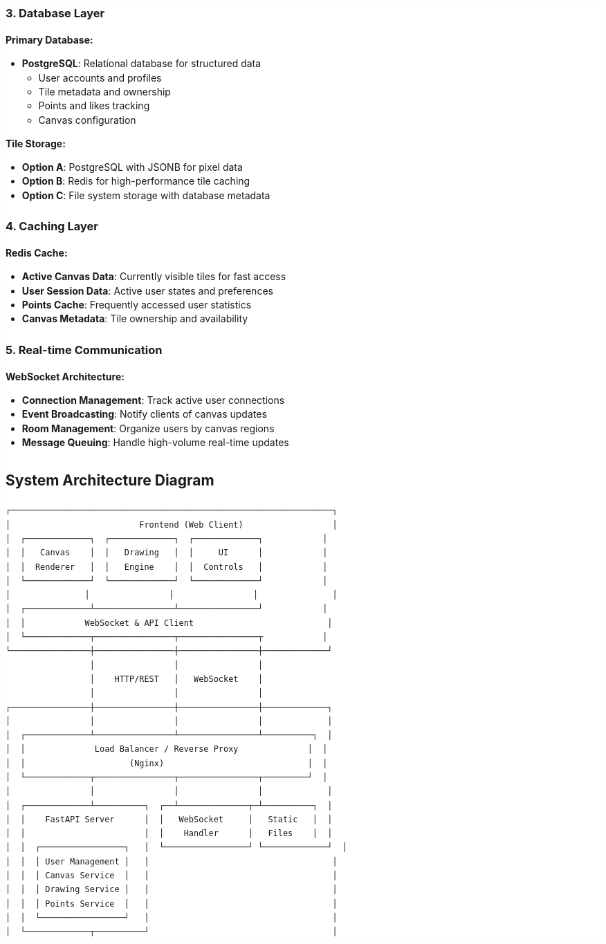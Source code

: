 ### 3. Database Layer

**Primary Database:**
- **PostgreSQL**: Relational database for structured data
  - User accounts and profiles
  - Tile metadata and ownership
  - Points and likes tracking
  - Canvas configuration

**Tile Storage:**
- **Option A**: PostgreSQL with JSONB for pixel data
- **Option B**: Redis for high-performance tile caching
- **Option C**: File system storage with database metadata

### 4. Caching Layer

**Redis Cache:**
- **Active Canvas Data**: Currently visible tiles for fast access
- **User Session Data**: Active user states and preferences
- **Points Cache**: Frequently accessed user statistics
- **Canvas Metadata**: Tile ownership and availability

### 5. Real-time Communication

**WebSocket Architecture:**
- **Connection Management**: Track active user connections
- **Event Broadcasting**: Notify clients of canvas updates
- **Room Management**: Organize users by canvas regions
- **Message Queuing**: Handle high-volume real-time updates

## System Architecture Diagram

```
┌─────────────────────────────────────────────────────────────────┐
│                          Frontend (Web Client)                  │
│  ┌─────────────┐  ┌─────────────┐  ┌─────────────┐            │
│  │   Canvas    │  │   Drawing   │  │     UI      │            │
│  │  Renderer   │  │   Engine    │  │  Controls   │            │
│  └─────────────┘  └─────────────┘  └─────────────┘            │
│               │                │                │               │
│  ┌─────────────┴────────────────┴────────────────┘            │
│  │            WebSocket & API Client                           │
│  └─────────────┬────────────────┬────────────────┬            │
└────────────────┼────────────────┼────────────────┼─────────────┘
                 │                │                │
                 │    HTTP/REST   │   WebSocket    │
                 │                │                │
┌────────────────┼────────────────┼────────────────┼─────────────┐
│                │                │                │             │
│  ┌─────────────┴────────────────┴────────────────┴──────────┐  │
│  │              Load Balancer / Reverse Proxy              │  │
│  │                     (Nginx)                             │  │
│  └─────────────┬────────────────┬────────────────┬─────────┘  │
│                │                │                │             │
│  ┌─────────────┴──────────┐  ┌──┴──────────────┬─┴──────────┐  │
│  │    FastAPI Server      │  │   WebSocket     │   Static   │  │
│  │                        │  │    Handler      │   Files    │  │
│  │  ┌─────────────────┐   │  └─────────────────┘ └─────────────┘  │
│  │  │ User Management │   │                                     │
│  │  │ Canvas Service  │   │                                     │
│  │  │ Drawing Service │   │                                     │
│  │  │ Points Service  │   │                                     │
│  │  └─────────────────┘   │                                     │
│  └─────────────┬──────────┘                                     │
```